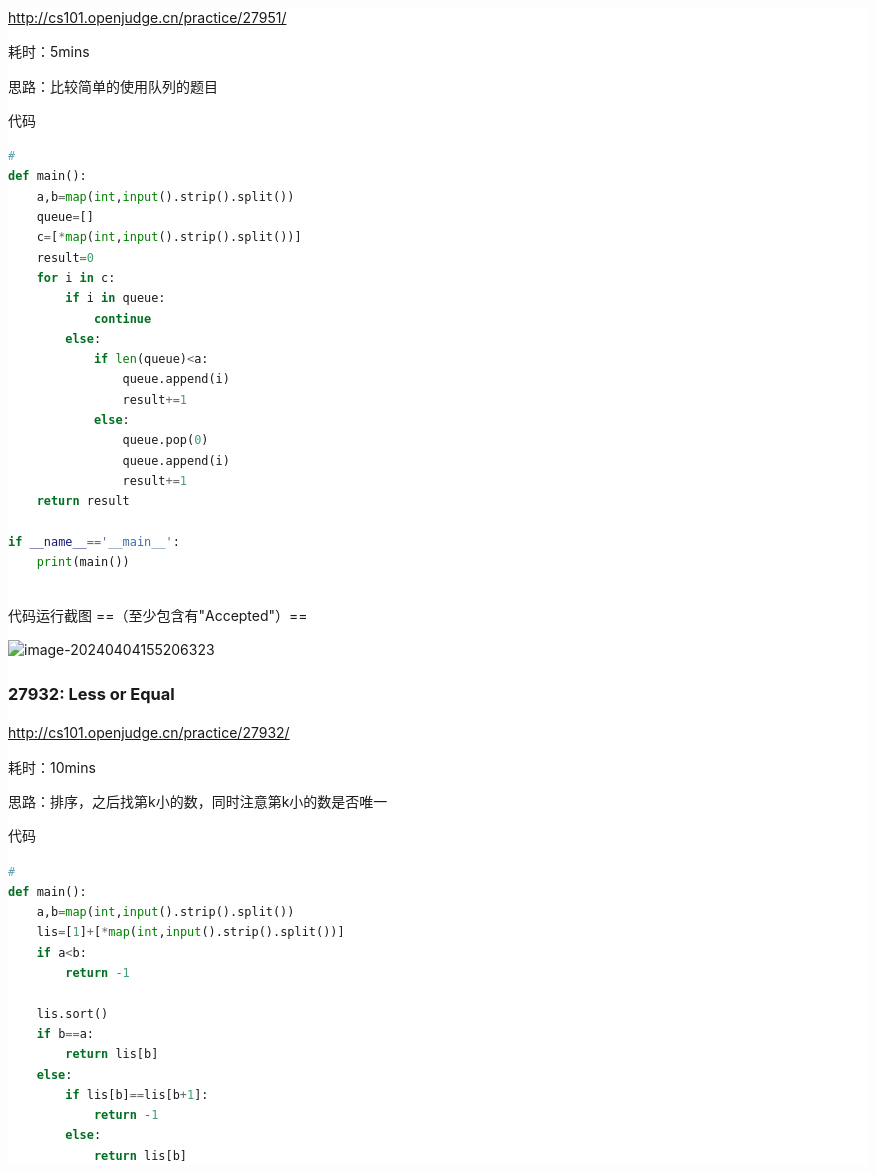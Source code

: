 http://cs101.openjudge.cn/practice/27951/

耗时：5mins

思路：比较简单的使用队列的题目



代码

```python
# 
def main():
    a,b=map(int,input().strip().split())
    queue=[]
    c=[*map(int,input().strip().split())]
    result=0
    for i in c:
        if i in queue:
            continue
        else:
            if len(queue)<a:
                queue.append(i)
                result+=1
            else:
                queue.pop(0)
                queue.append(i)
                result+=1
    return result

if __name__=='__main__':
    print(main())
    
```



代码运行截图 ==（至少包含有"Accepted"）==

![image-20240404155206323](C:\Users\d6ren\AppData\Roaming\Typora\typora-user-images\image-20240404155206323.png)



### 27932: Less or Equal

http://cs101.openjudge.cn/practice/27932/

耗时：10mins

思路：排序，之后找第k小的数，同时注意第k小的数是否唯一



代码

```python
# 
def main():
    a,b=map(int,input().strip().split())
    lis=[1]+[*map(int,input().strip().split())]
    if a<b:
        return -1
    
    lis.sort()
    if b==a:
        return lis[b]
    else:
        if lis[b]==lis[b+1]:
            return -1
        else:
            return lis[b]

```